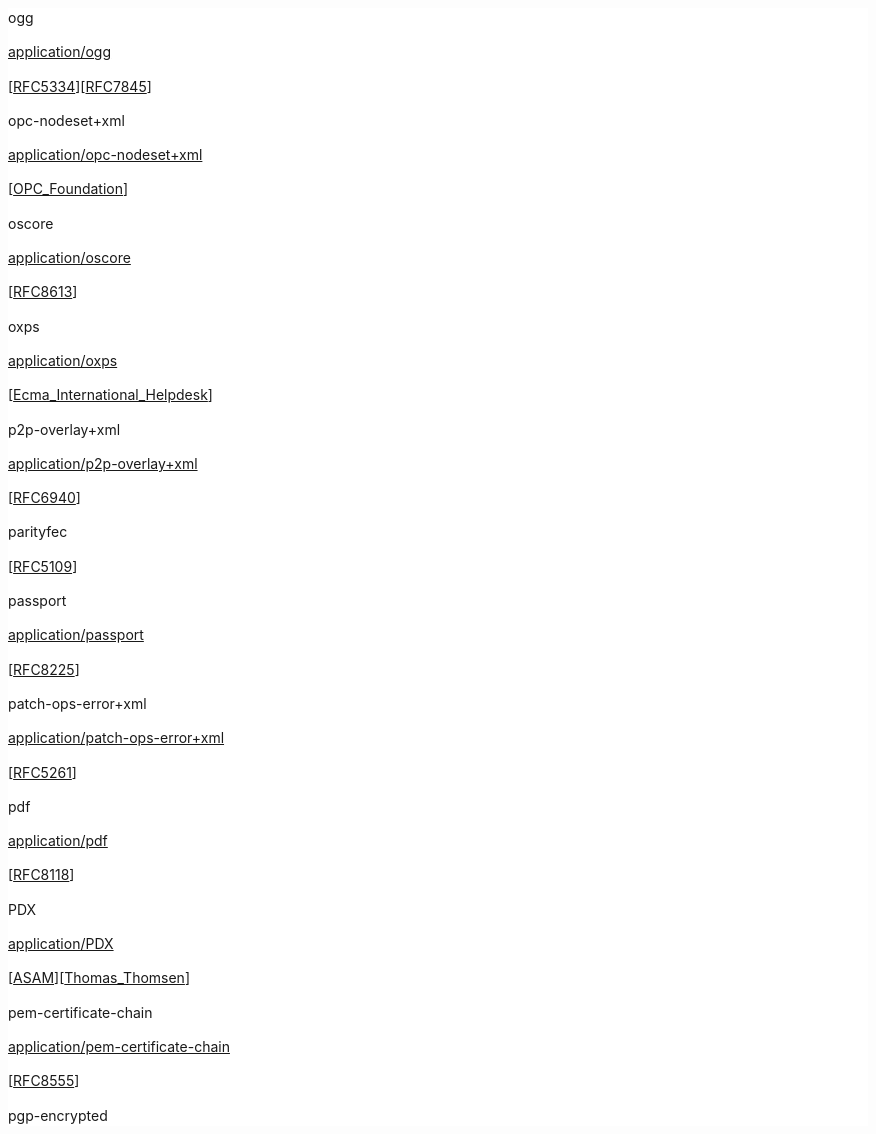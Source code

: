 ogg

[application/ogg](application/ogg)

\[[RFC5334](https://www.iana.org/go/rfc5334)\]\[[RFC7845](https://www.iana.org/go/rfc7845)\]

opc-nodeset+xml

[application/opc-nodeset+xml](application/opc-nodeset+xml)

\[[OPC\_Foundation](#OPC_Foundation)\]

oscore

[application/oscore](application/oscore)

\[[RFC8613](https://www.iana.org/go/rfc8613)\]

oxps

[application/oxps](application/oxps)

\[[Ecma\_International\_Helpdesk](#Ecma_International_Helpdesk)\]

p2p-overlay+xml

[application/p2p-overlay+xml](application/p2p-overlay+xml)

\[[RFC6940](https://www.iana.org/go/rfc6940)\]

parityfec

\[[RFC5109](https://www.iana.org/go/rfc5109)\]

passport

[application/passport](application/passport)

\[[RFC8225](https://www.iana.org/go/rfc8225)\]

patch-ops-error+xml

[application/patch-ops-error+xml](application/patch-ops-error+xml)

\[[RFC5261](https://www.iana.org/go/rfc5261)\]

pdf

[application/pdf](application/pdf)

\[[RFC8118](https://www.iana.org/go/rfc8118)\]

PDX

[application/PDX](application/PDX)

\[[ASAM](#ASAM)\]\[[Thomas\_Thomsen](#Thomas_Thomsen)\]

pem-certificate-chain

[application/pem-certificate-chain](application/pem-certificate-chain)

\[[RFC8555](https://www.iana.org/go/rfc8555)\]

pgp-encrypted
